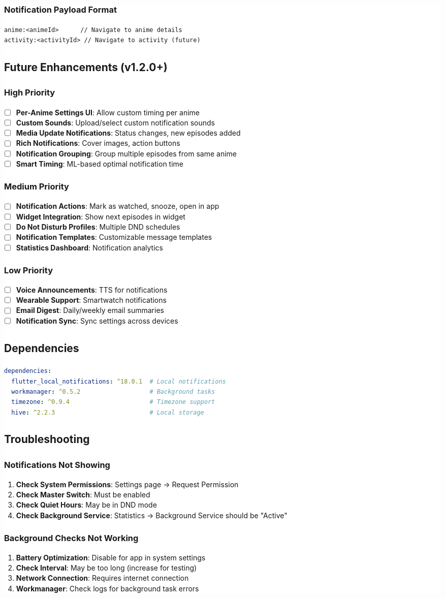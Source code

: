 ### Notification Payload Format
```
anime:<animeId>      // Navigate to anime details
activity:<activityId> // Navigate to activity (future)
```

## Future Enhancements (v1.2.0+)

### High Priority
- [ ] **Per-Anime Settings UI**: Allow custom timing per anime
- [ ] **Custom Sounds**: Upload/select custom notification sounds
- [ ] **Media Update Notifications**: Status changes, new episodes added
- [ ] **Rich Notifications**: Cover images, action buttons
- [ ] **Notification Grouping**: Group multiple episodes from same anime
- [ ] **Smart Timing**: ML-based optimal notification time

### Medium Priority
- [ ] **Notification Actions**: Mark as watched, snooze, open in app
- [ ] **Widget Integration**: Show next episodes in widget
- [ ] **Do Not Disturb Profiles**: Multiple DND schedules
- [ ] **Notification Templates**: Customizable message templates
- [ ] **Statistics Dashboard**: Notification analytics

### Low Priority
- [ ] **Voice Announcements**: TTS for notifications
- [ ] **Wearable Support**: Smartwatch notifications
- [ ] **Email Digest**: Daily/weekly email summaries
- [ ] **Notification Sync**: Sync settings across devices

## Dependencies

```yaml
dependencies:
  flutter_local_notifications: ^18.0.1  # Local notifications
  workmanager: ^0.5.2                   # Background tasks
  timezone: ^0.9.4                      # Timezone support
  hive: ^2.2.3                          # Local storage
```

## Troubleshooting

### Notifications Not Showing
1. **Check System Permissions**: Settings page → Request Permission
2. **Check Master Switch**: Must be enabled
3. **Check Quiet Hours**: May be in DND mode
4. **Check Background Service**: Statistics → Background Service should be "Active"

### Background Checks Not Working
1. **Battery Optimization**: Disable for app in system settings
2. **Check Interval**: May be too long (increase for testing)
3. **Network Connection**: Requires internet connection
4. **Workmanager**: Check logs for background task errors
